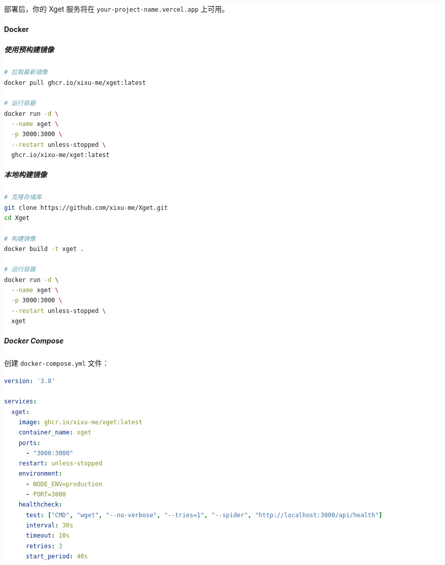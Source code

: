 部署后，你的 Xget 服务将在 `your-project-name.vercel.app` 上可用。

#### Docker

##### 使用预构建镜像

```bash
# 拉取最新镜像
docker pull ghcr.io/xixu-me/xget:latest

# 运行容器
docker run -d \
  --name xget \
  -p 3000:3000 \
  --restart unless-stopped \
  ghcr.io/xixu-me/xget:latest
```

##### 本地构建镜像

```bash
# 克隆存储库
git clone https://github.com/xixu-me/Xget.git
cd Xget

# 构建镜像
docker build -t xget .

# 运行容器
docker run -d \
  --name xget \
  -p 3000:3000 \
  --restart unless-stopped \
  xget
```

##### Docker Compose

创建 `docker-compose.yml` 文件：

```yaml
version: '3.8'

services:
  xget:
    image: ghcr.io/xixu-me/xget:latest
    container_name: xget
    ports:
      - "3000:3000"
    restart: unless-stopped
    environment:
      - NODE_ENV=production
      - PORT=3000
    healthcheck:
      test: ["CMD", "wget", "--no-verbose", "--tries=1", "--spider", "http://localhost:3000/api/health"]
      interval: 30s
      timeout: 10s
      retries: 3
      start_period: 40s
```
